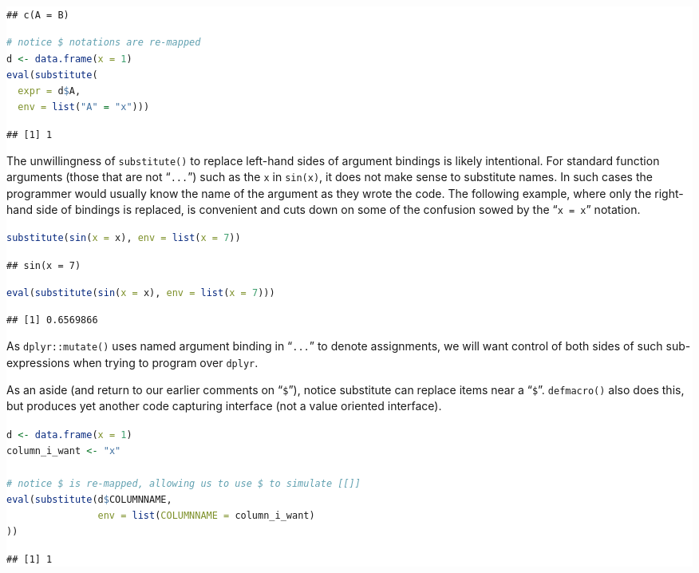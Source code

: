     ## c(A = B)

``` r
# notice $ notations are re-mapped
d <- data.frame(x = 1)
eval(substitute(
  expr = d$A,
  env = list("A" = "x")))
```

    ## [1] 1

The unwillingness of `substitute()` to replace left-hand sides of
argument bindings is likely intentional. For standard function arguments
(those that are not “`...`”) such as the `x` in `sin(x)`, it does not
make sense to substitute names. In such cases the programmer would
usually know the name of the argument as they wrote the code. The
following example, where only the right-hand side of bindings is
replaced, is convenient and cuts down on some of the confusion sowed by
the “<code>x = x</code>” notation.

``` r
substitute(sin(x = x), env = list(x = 7))
```

    ## sin(x = 7)

``` r
eval(substitute(sin(x = x), env = list(x = 7)))
```

    ## [1] 0.6569866

As `dplyr::mutate()` uses named argument binding in “`...`” to denote
assignments, we will want control of both sides of such sub-expressions
when trying to program over `dplyr`.

As an aside (and return to our earlier comments on “`$`”), notice
substitute can replace items near a “`$`”. `defmacro()` also does this,
but produces yet another code capturing interface (not a value oriented
interface).

``` r
d <- data.frame(x = 1)
column_i_want <- "x"

# notice $ is re-mapped, allowing us to use $ to simulate [[]]
eval(substitute(d$COLUMNNAME,
                env = list(COLUMNNAME = column_i_want)
))
```

    ## [1] 1

